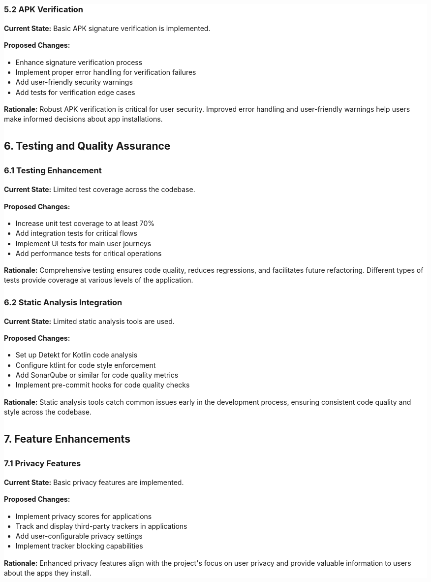 ### 5.2 APK Verification

**Current State:** Basic APK signature verification is implemented.

**Proposed Changes:**
- Enhance signature verification process
- Implement proper error handling for verification failures
- Add user-friendly security warnings
- Add tests for verification edge cases

**Rationale:** Robust APK verification is critical for user security. Improved error handling and user-friendly warnings help users make informed decisions about app installations.

## 6. Testing and Quality Assurance

### 6.1 Testing Enhancement

**Current State:** Limited test coverage across the codebase.

**Proposed Changes:**
- Increase unit test coverage to at least 70%
- Add integration tests for critical flows
- Implement UI tests for main user journeys
- Add performance tests for critical operations

**Rationale:** Comprehensive testing ensures code quality, reduces regressions, and facilitates future refactoring. Different types of tests provide coverage at various levels of the application.

### 6.2 Static Analysis Integration

**Current State:** Limited static analysis tools are used.

**Proposed Changes:**
- Set up Detekt for Kotlin code analysis
- Configure ktlint for code style enforcement
- Add SonarQube or similar for code quality metrics
- Implement pre-commit hooks for code quality checks

**Rationale:** Static analysis tools catch common issues early in the development process, ensuring consistent code quality and style across the codebase.

## 7. Feature Enhancements

### 7.1 Privacy Features

**Current State:** Basic privacy features are implemented.

**Proposed Changes:**
- Implement privacy scores for applications
- Track and display third-party trackers in applications
- Add user-configurable privacy settings
- Implement tracker blocking capabilities

**Rationale:** Enhanced privacy features align with the project's focus on user privacy and provide valuable information to users about the apps they install.
